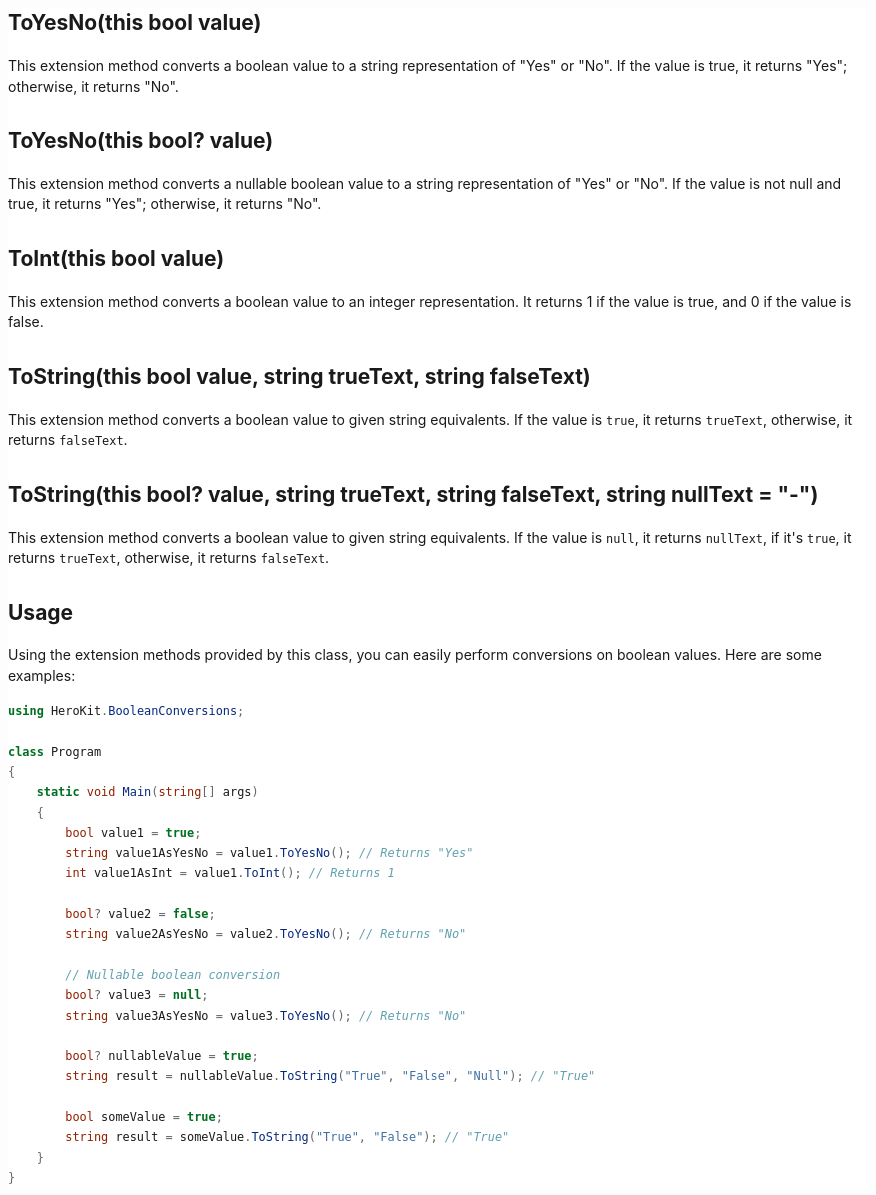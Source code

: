 ## ToYesNo(this bool value)

This extension method converts a boolean value to a string representation of "Yes" or "No". If the value is true, it returns "Yes"; otherwise, it returns "No".

## ToYesNo(this bool? value)

This extension method converts a nullable boolean value to a string representation of "Yes" or "No". If the value is not null and true, it returns "Yes"; otherwise, it returns "No".

## ToInt(this bool value)

This extension method converts a boolean value to an integer representation. It returns 1 if the value is true, and 0 if the value is false.

## ToString(this bool value, string trueText, string falseText)

This extension method converts a boolean value to given string equivalents. If the value is `true`, it returns `trueText`, otherwise, it returns `falseText`.

## ToString(this bool? value, string trueText, string falseText, string nullText = "-")

This extension method converts a boolean value to given string equivalents. If the value is `null`, it returns `nullText`, if it's `true`, it returns `trueText`, otherwise, it returns `falseText`.

## Usage

Using the extension methods provided by this class, you can easily perform conversions on boolean values. Here are some examples:

```csharp
using HeroKit.BooleanConversions;

class Program
{
    static void Main(string[] args)
    {
        bool value1 = true;
        string value1AsYesNo = value1.ToYesNo(); // Returns "Yes"
        int value1AsInt = value1.ToInt(); // Returns 1
        
        bool? value2 = false;
        string value2AsYesNo = value2.ToYesNo(); // Returns "No"
        
        // Nullable boolean conversion
        bool? value3 = null;
        string value3AsYesNo = value3.ToYesNo(); // Returns "No"

        bool? nullableValue = true;
        string result = nullableValue.ToString("True", "False", "Null"); // "True"

        bool someValue = true;
        string result = someValue.ToString("True", "False"); // "True"
    }
}
```

